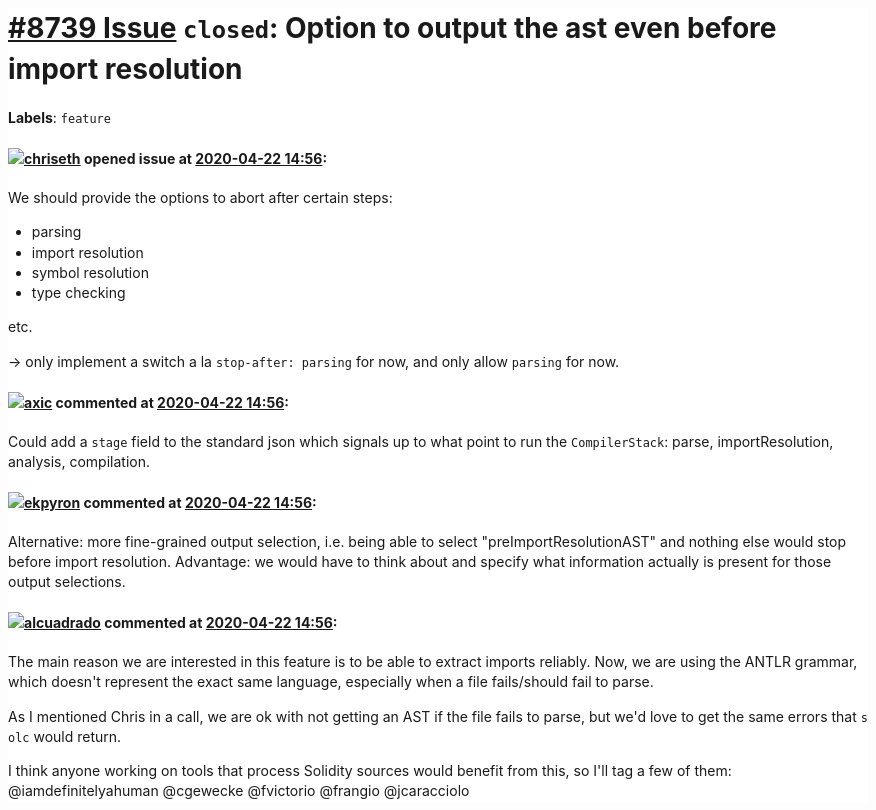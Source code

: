 # [\#8739 Issue](https://github.com/ethereum/solidity/issues/8739) `closed`: Option to output the ast even before import resolution
**Labels**: `feature`


#### <img src="https://avatars.githubusercontent.com/u/9073706?v=4" width="50">[chriseth](https://github.com/chriseth) opened issue at [2020-04-22 14:56](https://github.com/ethereum/solidity/issues/8739):

We should provide the options to abort after certain steps:
 - parsing
 - import resolution
 - symbol resolution
 - type checking

etc.

-> only implement a switch a la `stop-after: parsing` for now, and only allow `parsing` for now.

#### <img src="https://avatars.githubusercontent.com/u/20340?v=4" width="50">[axic](https://github.com/axic) commented at [2020-04-22 14:56](https://github.com/ethereum/solidity/issues/8739#issuecomment-624631612):

Could add a `stage` field to the standard json which signals up to what point to run the `CompilerStack`: parse, importResolution, analysis, compilation.

#### <img src="https://avatars.githubusercontent.com/u/1347491?v=4" width="50">[ekpyron](https://github.com/ekpyron) commented at [2020-04-22 14:56](https://github.com/ethereum/solidity/issues/8739#issuecomment-624636334):

Alternative: more fine-grained output selection, i.e. being able to select "preImportResolutionAST" and nothing else would stop before import resolution.
Advantage: we would have to think about and specify what information actually is present for those output selections.

#### <img src="https://avatars.githubusercontent.com/u/176499?u=727c007c0698f1632e98401987d52b129fcf1474&v=4" width="50">[alcuadrado](https://github.com/alcuadrado) commented at [2020-04-22 14:56](https://github.com/ethereum/solidity/issues/8739#issuecomment-626183866):

The main reason we are interested in this feature is to be able to extract imports reliably. Now, we are using the ANTLR grammar, which doesn't represent the exact same language, especially when a file fails/should fail to parse. 

As I mentioned Chris in a call, we are ok with not getting an AST if the file fails to parse, but we'd love to get the same errors that `solc` would return.

I think anyone working on tools that process Solidity sources would benefit from this, so I'll tag a few of them: @iamdefinitelyahuman @cgewecke @fvictorio @frangio @jcaracciolo
